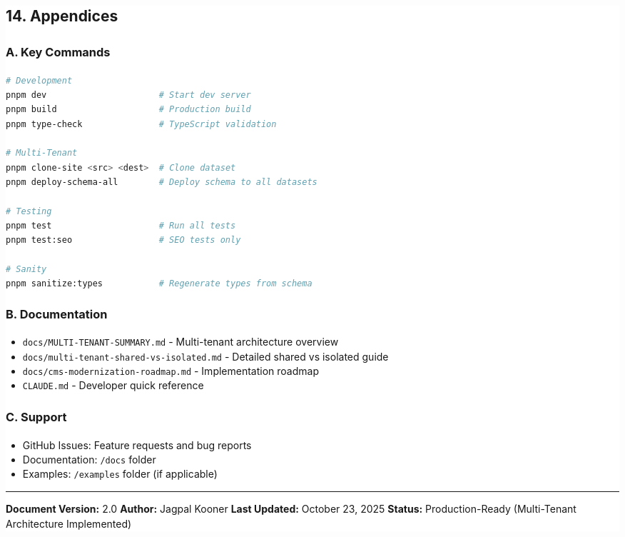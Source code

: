 
## 14. Appendices

### A. Key Commands

```bash
# Development
pnpm dev                      # Start dev server
pnpm build                    # Production build
pnpm type-check               # TypeScript validation

# Multi-Tenant
pnpm clone-site <src> <dest>  # Clone dataset
pnpm deploy-schema-all        # Deploy schema to all datasets

# Testing
pnpm test                     # Run all tests
pnpm test:seo                 # SEO tests only

# Sanity
pnpm sanitize:types           # Regenerate types from schema
```

### B. Documentation

- `docs/MULTI-TENANT-SUMMARY.md` - Multi-tenant architecture overview
- `docs/multi-tenant-shared-vs-isolated.md` - Detailed shared vs isolated guide
- `docs/cms-modernization-roadmap.md` - Implementation roadmap
- `CLAUDE.md` - Developer quick reference

### C. Support

- GitHub Issues: Feature requests and bug reports
- Documentation: `/docs` folder
- Examples: `/examples` folder (if applicable)

---

**Document Version:** 2.0
**Author:** Jagpal Kooner
**Last Updated:** October 23, 2025
**Status:** Production-Ready (Multi-Tenant Architecture Implemented)
